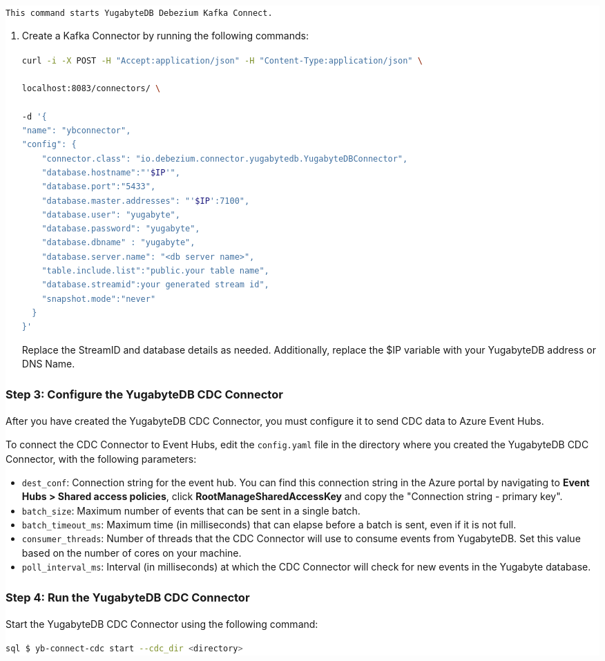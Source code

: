     This command starts YugabyteDB Debezium Kafka Connect.

1. Create a Kafka Connector by running the following commands:

    ```sh
    curl -i -X POST -H "Accept:application/json" -H "Content-Type:application/json" \

    localhost:8083/connectors/ \

    -d '{
    "name": "ybconnector",
    "config": {
        "connector.class": "io.debezium.connector.yugabytedb.YugabyteDBConnector",
        "database.hostname":"'$IP'",
        "database.port":"5433",
        "database.master.addresses": "'$IP':7100",
        "database.user": "yugabyte",
        "database.password": "yugabyte",
        "database.dbname" : "yugabyte",
        "database.server.name": "<db server name>",
        "table.include.list":"public.your table name",
        "database.streamid":your generated stream id",
        "snapshot.mode":"never"
      }
    }'
    ```

    Replace the StreamID and database details as needed. Additionally, replace the $IP variable with your YugabyteDB address or DNS Name.

### Step 3: Configure the YugabyteDB CDC Connector

After you have created the YugabyteDB CDC Connector, you must configure it to send CDC data to Azure Event Hubs.

To connect the CDC Connector to Event Hubs, edit the `config.yaml` file in the directory where you created the YugabyteDB CDC Connector, with the following parameters:

- `dest_conf`: Connection string for the event hub. You can find this connection string in the Azure portal by navigating to **Event Hubs > Shared access policies**, click **RootManageSharedAccessKey** and copy the "Connection string - primary key".
- `batch_size`: Maximum number of events that can be sent in a single batch.
- `batch_timeout_ms`: Maximum time (in milliseconds) that can elapse before a batch is sent, even if it is not full.
- `consumer_threads`: Number of threads that the CDC Connector will use to consume events from YugabyteDB. Set this value based on the number of cores on your machine.
- `poll_interval_ms`: Interval (in milliseconds) at which the CDC Connector will check for new events in the Yugabyte database.

### Step 4: Run the YugabyteDB CDC Connector

Start the YugabyteDB CDC Connector using the following command:

```sh
sql $ yb-connect-cdc start --cdc_dir <directory>
```
